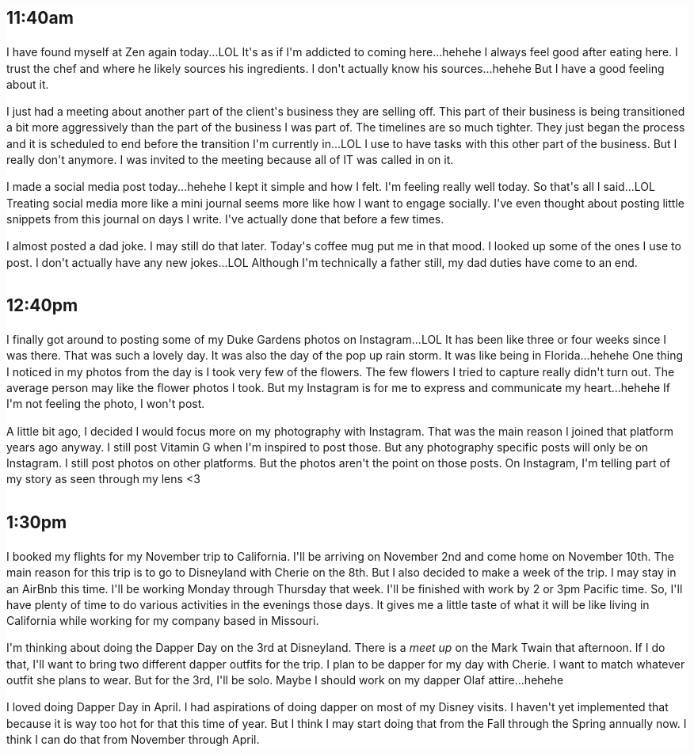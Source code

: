 ## 11:40am

I have found myself at Zen again today...LOL It's as if I'm addicted to coming here...hehehe I always feel good after eating here. I trust the chef and where he likely sources his ingredients. I don't actually know his sources...hehehe But I have a good feeling about it.

I just had a meeting about another part of the client's business they are selling off. This part of their business is being transitioned a bit more aggressively than the part of the business I was part of. The timelines are so much tighter. They just began the process and it is scheduled to end before the transition I'm currently in...LOL I use to have tasks with this other part of the business. But I really don't anymore. I was invited to the meeting because all of IT was called in on it.

I made a social media post today...hehehe I kept it simple and how I felt. I'm feeling really well today. So that's all I said...LOL Treating social media more like a mini journal seems more like how I want to engage socially. I've even thought about posting little snippets from this journal on days I write. I've actually done that before a few times.

I almost posted a dad joke. I may still do that later. Today's coffee mug put me in that mood. I looked up some of the ones I use to post. I don't actually have any new jokes...LOL Although I'm technically a father still, my dad duties have come to an end.

## 12:40pm

I finally got around to posting some of my Duke Gardens photos on Instagram...LOL It has been like three or four weeks since I was there. That was such a lovely day. It was also the day of the pop up rain storm. It was like being in Florida...hehehe One thing I noticed in my photos from the day is I took very few of the flowers. The few flowers I tried to capture really didn't turn out. The average person may like the flower photos I took. But my Instagram is for me to express and communicate my heart...hehehe If I'm not feeling the photo, I won't post.

A little bit ago, I decided I would focus more on my photography with Instagram. That was the main reason I joined that platform years ago anyway. I still post Vitamin G when I'm inspired to post those. But any photography specific posts will only be on Instagram. I still post photos on other platforms. But the photos aren't the point on those posts. On Instagram, I'm telling part of my story as seen through my lens <3

## 1:30pm

I booked my flights for my November trip to California. I'll be arriving on November 2nd and come home on November 10th. The main reason for this trip is to go to Disneyland with Cherie on the 8th. But I also decided to make a week of the trip. I may stay in an AirBnb this time. I'll be working Monday through Thursday that week. I'll be finished with work by 2 or 3pm Pacific time. So, I'll have plenty of time to do various activities in the evenings those days. It gives me a little taste of what it will be like living in California while working for my company based in Missouri.

I'm thinking about doing the Dapper Day on the 3rd at Disneyland. There is a *meet up* on the Mark Twain that afternoon. If I do that, I'll want to bring two different dapper outfits for the trip. I plan to be dapper for my day with Cherie. I want to match whatever outfit she plans to wear. But for the 3rd, I'll be solo. Maybe I should work on my dapper Olaf attire...hehehe

I loved doing Dapper Day in April. I had aspirations of doing dapper on most of my Disney visits. I haven't yet implemented that because it is way too hot for that this time of year. But I think I may start doing that from the Fall through the Spring annually now. I think I can do that from November through April.
